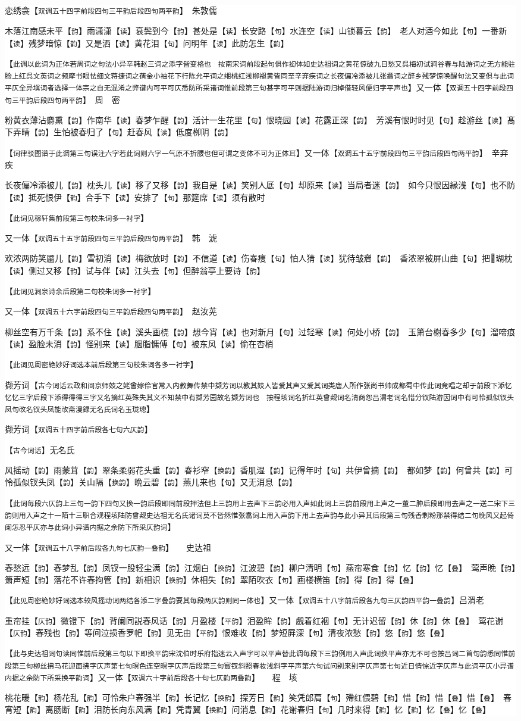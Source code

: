 恋绣衾【`双调五十四字前段四句三平韵后段四句两平韵`】　朱敦儒  

木落江南感未平【`韵`】雨潇潇【`读`】衰鬓到今【`韵`】甚处是【`读`】长安路【`句`】水连空【`读`】山锁暮云【`韵`】　老人对酒今如此【`句`】一番新【`读`】残梦暗惊【`韵`】又是洒【`读`】黄花泪【`句`】问明年【`读`】此防怎生【`韵`】  

【`此调以此词为正体若周词之句法小异辛韩赵三词之添字皆变格也　按南宋词前段起句俱作抝体如史达祖词之黄花惊破九日愁又呉梅初试涧谷春与陆游词之无方能驻脸上红呉文英词之频摩书眼怯细文蒋捷词之蒨金小袖花下行陈允平词之缃桃红浅柳褪黄皆同至辛弃疾词之长夜偏冷添被儿张翥词之醉乡残梦惊唤醒句法又变俱与此词平仄全异塡词者选择一体宗之自无混淆之弊谱内可平可仄悉防所采诸词惟前段第三句甚字可平则据陆游词归棹借轻风便归字平声也`】又一体【`双调五十四字前段四句三平韵后段四句两平韵`】　周　密  

粉黄衣薄沾麝熏【`韵`】作南华【`读`】春梦乍醒【`韵`】活计一生花里【`句`】恨晓园【`读`】花露正深【`韵`】　芳溪有恨时时见【`句`】趁游丝【`读`】髙下弄晴【`韵`】生怕被春归了【`句`】赶春风【`读`】低度栁阴【`韵`】  

【`词律驳图谱于此调第三句误注六字若此词则六字一气原不折腰也但可谓之变体不可为正体耳`】又一体【`双调五十五字前段四句三平韵后段四句两平韵`】　辛弃疾  

长夜偏冷添被儿【`韵`】枕头儿【`读`】移了又移【`韵`】我自是【`读`】笑别人厎【`句`】却原来【`读`】当局者迷【`韵`】　如今只恨因縁浅【`句`】也不防【`读`】抵死恨伊【`韵`】合手下【`读`】安排了【`句`】那筵席【`读`】须有散时  

【`此词见稼轩集前段第三句校朱词多一衬字`】  

又一体【`双调五十五字前段四句三平韵后段四句两平韵`】　韩　淲  

欢浓两防笑靥儿【`韵`】雪初消【`读`】梅欲放时【`韵`】不信道【`读`】伤春痩【`句`】怕人猜【`读`】犹待皱睂【`韵`】　香浓翠被屏山曲【`句`】把瑚枕【`读`】侧过又移【`韵`】试与伴【`读`】江头去【`句`】但醉翁亭上要诗【`韵`】  

【`此词见涧泉诗余后段第二句校朱词多一衬字`】  

又一体【`双调五十六字前段四句三平韵后段四句两平韵`】　赵汝茪  

柳丝空有万千条【`韵`】系不住【`读`】溪头画桡【`韵`】想今宵【`读`】也对新月【`句`】过轻寒【`读`】何处小桥【`韵`】　玉箫台榭春多少【`句`】溜啼痕【`读`】盈脸未消【`韵`】怪别来【`读`】胭脂慵傅【`句`】被东风【`读`】偷在杏梢  

【`此词见周密絶妙好词选本前后段第三句校朱词各多一衬字`】  

撷芳词【`古今词话云政和间京师妓之姥曾嫁伶官常入内教舞传禁中撷芳词以教其妓人皆爱其声又爱其词类唐人所作张尚书帅成都蜀中传此词竞唱之却于前段下添忆忆忆三字后段下添得得得三字又名摘红英殊失其义不知禁中有撷芳园故名撷芳词也　按程垓词名折红英曾觌词名清商怨吕渭老词名惜分钗陆游因词中有可怜孤似钗头凤句改名钗头凤能改斋漫録无名氏词名玉珑璁`】  

撷芳词【`双调五十四字前后段各七句六仄韵`】  

【`古今词话`】无名氏  

风摇动【`韵`】雨蒙茸【`韵`】翠条柔弱花头重【`韵`】春衫窄【`换韵`】香肌湿【`韵`】记得年时【`句`】共伊曾摘【`韵`】　都如梦【`韵`】何曾共【`韵`】可怜孤似钗头凤【`韵`】关山隔【`换韵`】晩云碧【`韵`】燕儿来也【`句`】又无消息【`韵`】  

【`此词毎段六仄韵上三句一韵下四句又换一韵后段即同前段押法但上三韵用上去声下三韵必用入声如此词上三韵前段用上声之一董二肿后段即用去声之一送二宋下三韵则用入声之十一陌十三职合观程垓陆防曾觌史达祖无名氏诸词莫不皆然惟张翥词上用入声韵下用上去声韵与此小异其后段第三句残香剰粉那禁得结二句晚风又起倚阑怎忍平仄亦与此词小异谱内据之余防下所采仄韵词`】  

又一体【`双调五十八字前后段各九句七仄韵一叠韵`】　　史达祖  

春愁远【`韵`】春梦乱【`韵`】凤钗一股轻尘满【`韵`】江烟白【`换韵`】江波碧【`韵`】柳户清明【`句`】燕帘寒食【`韵`】忆【`韵`】忆【`叠`】　莺声晩【`韵`】箫声短【`韵`】落花不许春拘管【`韵`】新相识【`换韵`】休相失【`韵`】翠陌吹衣【`句`】画楼横笛【`韵`】得【`韵`】得【`叠`】  

【`此见周密絶妙好词选本较风摇动词两结各添二字叠韵要其毎段两仄韵则同一体也`】又一体【`双调五十八字前后段各九句三仄韵四平韵一叠韵`】吕渭老  

重帘挂【`仄韵`】微镫下【`韵`】背阑同説春风话【`韵`】月盈楼【`平韵`】泪盈眸【`韵`】覻着红裀【`句`】无计迟留【`韵`】休【`韵`】休【`叠`】　莺花谢【`仄韵`】春残也【`韵`】等间泣损香罗帊【`韵`】见无由【`平韵`】恨难收【`韵`】梦短屛深【`句`】清夜浓愁【`韵`】悠【`韵`】悠【`叠`】  

【`此与史达祖词句读同惟前后段第三句以下即换平韵宋沈伯时乐府指迷云入声字可以平声替此调毎段下三韵例用入声此词换平声亦无不可也按吕词二首句韵悉同惟前段第三句栁丝拂马花迎面拂字仄声第七句暝色连空暝字仄声后段第三句寳钗斜照春妆浅斜字平声第六句试问别来别字仄声第七句近日情悰近字仄声与此词平仄小异谱内据之余防下所采换平韵词`】又一体【`双调六十字前后段各十句七仄韵两叠韵`】　　程　垓  

桃花暖【`韵`】杨花乱【`韵`】可怜朱户春强半【`韵`】长记忆【`换韵`】探芳日【`韵`】笑凭郎肩【`句`】殢红偎碧【`韵`】惜【`韵`】惜【`叠`】惜【`叠`】　春宵短【`韵`】离肠断【`韵`】泪防长向东风满【`韵`】凭青翼【`换韵`】问消息【`韵`】花谢春归【`句`】几时来得【`韵`】忆【`韵`】忆【`叠`】忆【`叠`】  
